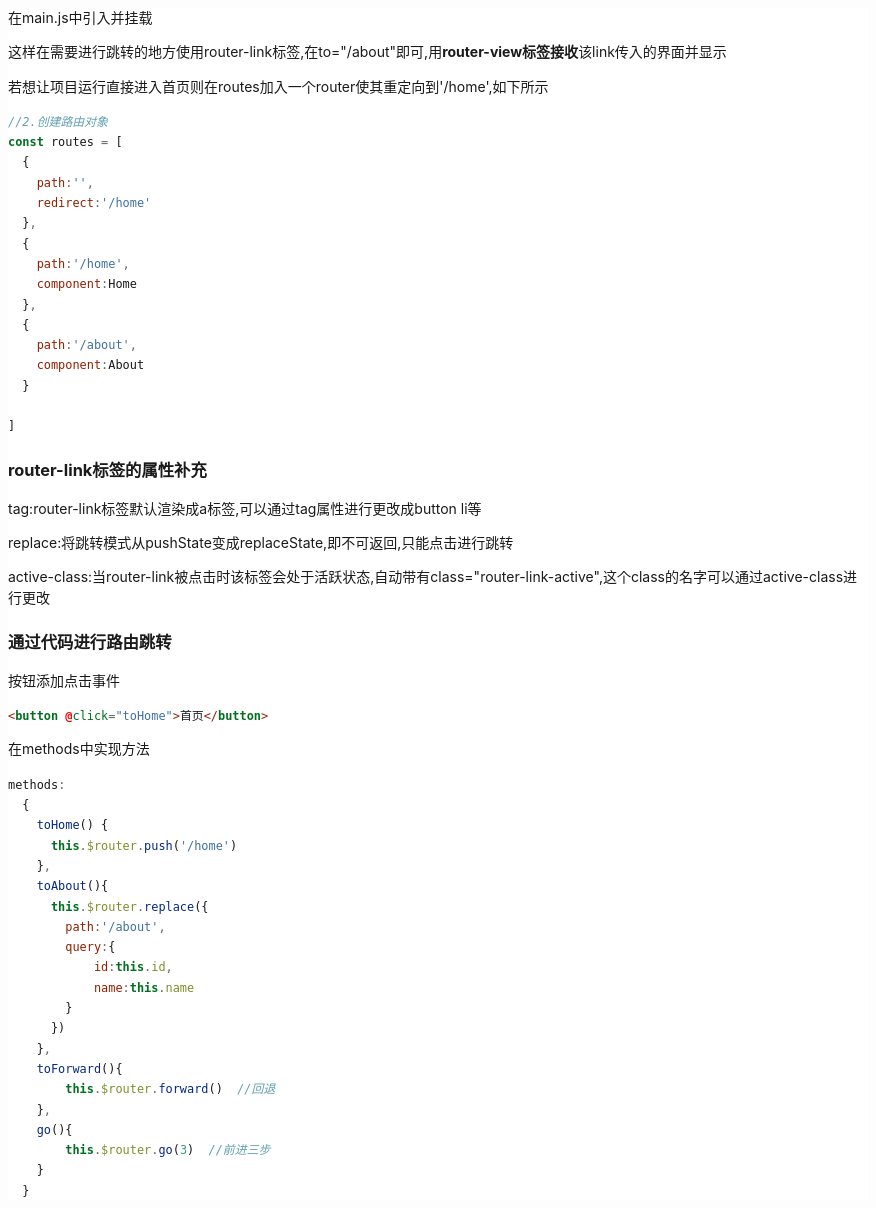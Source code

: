 
在main.js中引入并挂载

这样在需要进行跳转的地方使用router-link标签,在to="/about"即可,用**router-view标签接收**该link传入的界面并显示

若想让项目运行直接进入首页则在routes加入一个router使其重定向到'/home',如下所示

```js
//2.创建路由对象
const routes = [
  {
    path:'',
    redirect:'/home'
  },
  {
    path:'/home',
    component:Home
  },
  {
    path:'/about',
    component:About
  }

]
```

### router-link标签的属性补充

tag:router-link标签默认渲染成a标签,可以通过tag属性进行更改成button li等

replace:将跳转模式从pushState变成replaceState,即不可返回,只能点击进行跳转

active-class:当router-link被点击时该标签会处于活跃状态,自动带有class="router-link-active",这个class的名字可以通过active-class进行更改

### 通过代码进行路由跳转

按钮添加点击事件

```html
<button @click="toHome">首页</button>
```

在methods中实现方法

```js
methods:
  {
    toHome() {
      this.$router.push('/home')
    },
    toAbout(){
      this.$router.replace({
      	path:'/about',
        query:{
            id:this.id,
            name:this.name
        }
      })
    },
    toForward(){
        this.$router.forward()	//回退
    },
    go(){
        this.$router.go(3)	//前进三步
    }
  }
```
